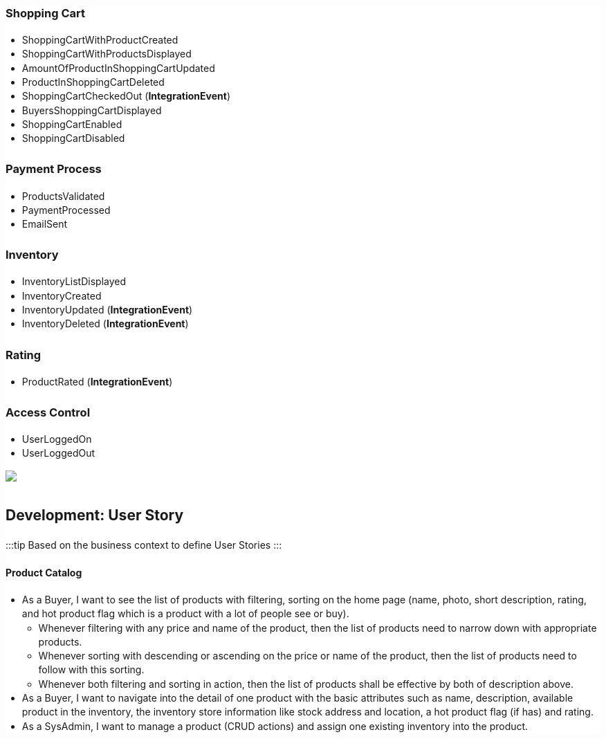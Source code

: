 ### Shopping Cart

- ShoppingCartWithProductCreated
- ShoppingCartWithProductsDisplayed
- AmountOfProductInShoppingCartUpdated
- ProductInShoppingCartDeleted
- ShoppingCartCheckedOut (**IntegrationEvent**)
- BuyersShoppingCartDisplayed
- ShoppingCartEnabled
- ShoppingCartDisabled

### Payment Process

- ProductsValidated
- PaymentProcessed
- EmailSent

### Inventory

- InventoryListDisplayed
- InventoryCreated
- InventoryUpdated (**IntegrationEvent**)
- InventoryDeleted (**IntegrationEvent**)

### Rating

- ProductRated (**IntegrationEvent**)

### Access Control

- UserLoggedOn
- UserLoggedOut

![](/coolstore-microservices/es-context-map-2.png)

## Development: User Story

:::tip
Based on the business context to define User Stories
:::

#### Product Catalog

- As a Buyer, I want to see the list of products with filtering, sorting on the home page (name, photo, short description, rating, and hot product flag which is a product with a lot of people see or buy).
  - Whenever filtering with any price and name of the product, then the list of products need to narrow down with appropriate products.
  - Whenever sorting with descending or ascending on the price or name of the product, then the list of products need to follow with this sorting.
  - Whenever both filtering and sorting in action, then the list of products shall be effective by both of description above.
- As a Buyer, I want to navigate into the detail of one product with the basic attributes such as name, description, available product in the inventory, the inventory store information like stock address and location, a hot product flag (if has) and rating.
- As a SysAdmin, I want to manage a product (CRUD actions) and assign one existing inventory into the product.
